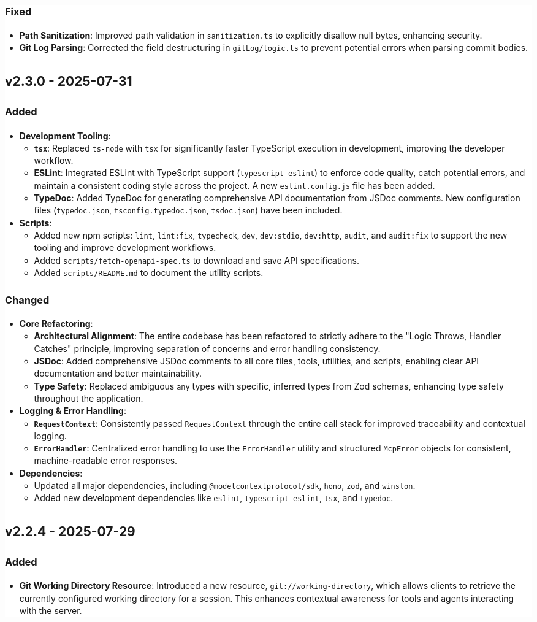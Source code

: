 ### Fixed

- **Path Sanitization**: Improved path validation in `sanitization.ts` to explicitly disallow null bytes, enhancing security.
- **Git Log Parsing**: Corrected the field destructuring in `gitLog/logic.ts` to prevent potential errors when parsing commit bodies.

## v2.3.0 - 2025-07-31

### Added

- **Development Tooling**:
  - **`tsx`**: Replaced `ts-node` with `tsx` for significantly faster TypeScript execution in development, improving the developer workflow.
  - **ESLint**: Integrated ESLint with TypeScript support (`typescript-eslint`) to enforce code quality, catch potential errors, and maintain a consistent coding style across the project. A new `eslint.config.js` file has been added.
  - **TypeDoc**: Added TypeDoc for generating comprehensive API documentation from JSDoc comments. New configuration files (`typedoc.json`, `tsconfig.typedoc.json`, `tsdoc.json`) have been included.
- **Scripts**:
  - Added new npm scripts: `lint`, `lint:fix`, `typecheck`, `dev`, `dev:stdio`, `dev:http`, `audit`, and `audit:fix` to support the new tooling and improve development workflows.
  - Added `scripts/fetch-openapi-spec.ts` to download and save API specifications.
  - Added `scripts/README.md` to document the utility scripts.

### Changed

- **Core Refactoring**:
  - **Architectural Alignment**: The entire codebase has been refactored to strictly adhere to the "Logic Throws, Handler Catches" principle, improving separation of concerns and error handling consistency.
  - **JSDoc**: Added comprehensive JSDoc comments to all core files, tools, utilities, and scripts, enabling clear API documentation and better maintainability.
  - **Type Safety**: Replaced ambiguous `any` types with specific, inferred types from Zod schemas, enhancing type safety throughout the application.
- **Logging & Error Handling**:
  - **`RequestContext`**: Consistently passed `RequestContext` through the entire call stack for improved traceability and contextual logging.
  - **`ErrorHandler`**: Centralized error handling to use the `ErrorHandler` utility and structured `McpError` objects for consistent, machine-readable error responses.
- **Dependencies**:
  - Updated all major dependencies, including `@modelcontextprotocol/sdk`, `hono`, `zod`, and `winston`.
  - Added new development dependencies like `eslint`, `typescript-eslint`, `tsx`, and `typedoc`.

## v2.2.4 - 2025-07-29

### Added

- **Git Working Directory Resource**: Introduced a new resource, `git://working-directory`, which allows clients to retrieve the currently configured working directory for a session. This enhances contextual awareness for tools and agents interacting with the server.
